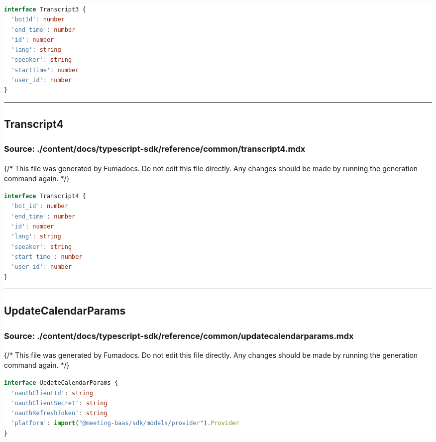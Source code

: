 
```typescript
interface Transcript3 {
  'botId': number
  'end_time': number
  'id': number
  'lang': string
  'speaker': string
  'startTime': number
  'user_id': number
}
```


---

## Transcript4

### Source: ./content/docs/typescript-sdk/reference/common/transcript4.mdx


{/* This file was generated by Fumadocs. Do not edit this file directly. Any changes should be made by running the generation command again. */}



```typescript
interface Transcript4 {
  'bot_id': number
  'end_time': number
  'id': number
  'lang': string
  'speaker': string
  'start_time': number
  'user_id': number
}
```


---

## UpdateCalendarParams

### Source: ./content/docs/typescript-sdk/reference/common/updatecalendarparams.mdx


{/* This file was generated by Fumadocs. Do not edit this file directly. Any changes should be made by running the generation command again. */}



```typescript
interface UpdateCalendarParams {
  'oauthClientId': string
  'oauthClientSecret': string
  'oauthRefreshToken': string
  'platform': import("@meeting-baas/sdk/models/provider").Provider
}
```

